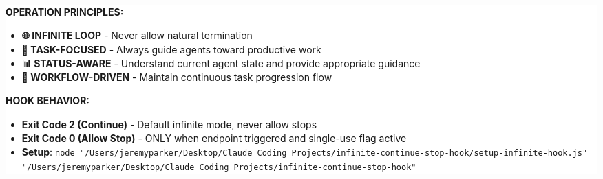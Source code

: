 **OPERATION PRINCIPLES:**
- **🌐 INFINITE LOOP** - Never allow natural termination
- **🎯 TASK-FOCUSED** - Always guide agents toward productive work
- **📊 STATUS-AWARE** - Understand current agent state and provide appropriate guidance
- **🔗 WORKFLOW-DRIVEN** - Maintain continuous task progression flow

**HOOK BEHAVIOR:**
- **Exit Code 2 (Continue)** - Default infinite mode, never allow stops
- **Exit Code 0 (Allow Stop)** - ONLY when endpoint triggered and single-use flag active
- **Setup**: `node "/Users/jeremyparker/Desktop/Claude Coding Projects/infinite-continue-stop-hook/setup-infinite-hook.js" "/Users/jeremyparker/Desktop/Claude Coding Projects/infinite-continue-stop-hook"`